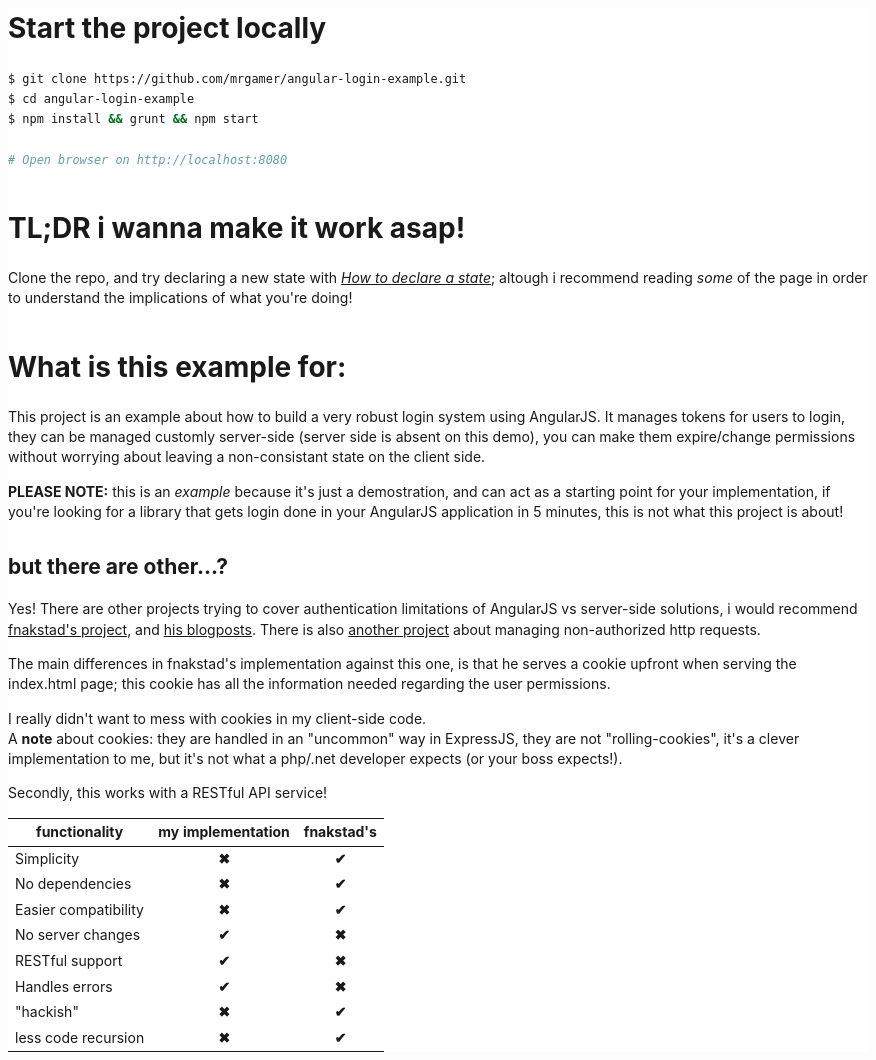 # Start the project locally

```bash
$ git clone https://github.com/mrgamer/angular-login-example.git
$ cd angular-login-example
$ npm install && grunt && npm start

# Open browser on http://localhost:8080
```

# TL;DR i wanna make it work asap!
Clone the repo, and try declaring a new state with [_How to declare a state_][how-to-declare-a-state]; altough i recommend reading _some_ of the page in order to understand the implications of what you're doing!

# What is this example for:
This project is an example about how to build a very robust login system using AngularJS.
It manages tokens for users to login, they can be managed customly server-side (server side is absent on this demo), you can make them expire/change permissions without worrying about leaving a non-consistant state on the client side.
  
**PLEASE NOTE:** this is an _example_ because it's just a demostration, and can act as a starting point for your implementation, if you're looking for a library that gets login done in your AngularJS application in 5 minutes, this is not what this project is about!

## but there are other...?
Yes! There are other projects trying to cover authentication limitations of AngularJS vs server-side solutions, i would recommend [fnakstad's project][angular-client-side-auth], and [his blogposts][fnakstad-blogpost]. There is also [another project][http-interceptor] about managing non-authorized http requests.

The main differences in fnakstad's implementation against this one, is that he serves a cookie upfront when serving the index.html page; this cookie has all the information needed regarding the user permissions.

I really didn't want to mess with cookies in my client-side code.  
A **note** about cookies: they are handled in an "uncommon" way in ExpressJS, they are not "rolling-cookies", it's a clever implementation to me, but it's not what a php/.net developer expects (or your boss expects!).

Secondly, this works with a RESTful API service!

| functionality        | my implementation | fnakstad's |
| -------------        | :---------------: | :--------: |
| Simplicity           | **✖**             | **✔**      |
| No dependencies      | **✖**             | **✔**      |
| Easier compatibility | **✖**             | **✔**      |
| No server changes    | **✔**             | **✖**      |
| RESTful support      | **✔**             | **✖**      |
| Handles errors       | **✔**             | **✖**      |
| "hackish"            | **✖**             | **✔**      |
| less code recursion  | **✖**             | **✔**      |


  [angular-client-side-auth]: https://github.com/fnakstad/angular-client-side-auth
  [fnakstad-blogpost]: http://www.frederiknakstad.com/authentication-in-single-page-applications-with-angular-js/
  [http-interceptor]: https://github.com/witoldsz/angular-http-auth
  [backbone-layoutmanager]: https://github.com/tbranyen/backbone.layoutmanager
  [angular-http]: http://docs.angularjs.org/api/ng.$http
  [angular-promise]: http://docs.angularjs.org/api/ng.$q
  [angular-extend]: http://docs.angularjs.org/api/angular.extend
  [logoutState]: #logoutstate
  [grandfather]: #grandfather
  [loginHandler]: #loginhandler
  [errorState]: #errorstate
  [$stateChangeError]: #statechangeerror
  [routing-config]: #routing-config
  [how-to-declare-a-state]: #how-to-declare-a-state
  [angular-ui-router-urlprovider]: https://github.com/angular-ui/ui-router/wiki/URL-Routing#urlrouterprovider
  [angular-ui-router-abstractstate]: https://github.com/angular-ui/ui-router/wiki/Nested-States-%26-Nested-Views#abstract-states